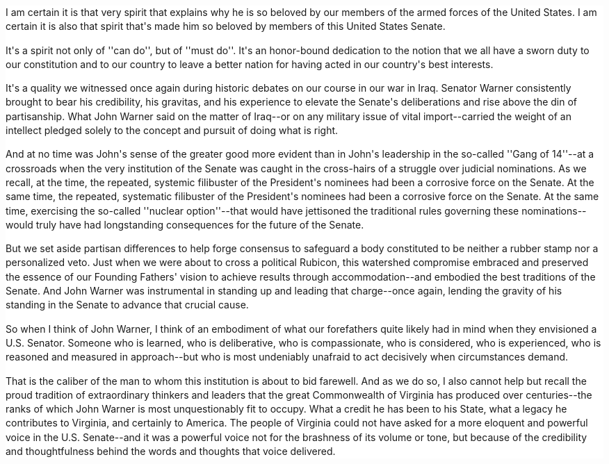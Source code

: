 I am certain it is that very spirit that explains why he is so 
beloved by our members of the armed forces of the United States. I am 
certain it is also that spirit that's made him so beloved by members of 
this United States Senate.

It's a spirit not only of ''can do'', but of ''must do''. It's an 
honor-bound dedication to the notion that we all have a sworn duty to 
our constitution and to our country to leave a better nation for having 
acted in our country's best interests.

It's a quality we witnessed once again during historic debates on our 
course in our war in Iraq. Senator Warner consistently brought to bear 
his credibility, his gravitas, and his experience to elevate the 
Senate's deliberations and rise above the din of partisanship. What 
John Warner said on the matter of Iraq--or on any military issue of 
vital import--carried the weight of an intellect pledged solely to the 
concept and pursuit of doing what is right.

And at no time was John's sense of the greater good more evident than 
in John's leadership in the so-called ''Gang of 14''--at a crossroads 
when the very institution of the Senate was caught in the cross-hairs 
of a struggle over judicial nominations. As we recall, at the time, the 
repeated, systemic filibuster of the President's nominees had been a 
corrosive force on the Senate. At the same time, the repeated, 
systematic filibuster of the President's nominees had been a corrosive 
force on the Senate. At the same time, exercising the so-called 
''nuclear option''--that would have jettisoned the traditional rules 
governing these nominations--would truly have had longstanding 
consequences for the future of the Senate.

But we set aside partisan differences to help forge consensus to 
safeguard a body constituted to be neither a rubber stamp nor a 
personalized veto. Just when we were about to cross a political 
Rubicon, this watershed compromise embraced and preserved the essence 
of our Founding Fathers' vision to achieve results through 
accommodation--and embodied the best traditions of the Senate. And John 
Warner was instrumental in standing up and leading that charge--once 
again, lending the gravity of his standing in the Senate to advance 
that crucial cause.

So when I think of John Warner, I think of an embodiment of what our 
forefathers quite likely had in mind when they envisioned a U.S. 
Senator. Someone who is learned, who is deliberative, who is 
compassionate, who is considered, who is experienced, who is reasoned 
and measured in approach--but who is most undeniably unafraid to act 
decisively when circumstances demand.

That is the caliber of the man to whom this institution is about to 
bid farewell. And as we do so, I also cannot help but recall the proud 
tradition of extraordinary thinkers and leaders that the great 
Commonwealth of Virginia has produced over centuries--the ranks of 
which John Warner is most unquestionably fit to occupy. What a credit 
he has been to his State, what a legacy he contributes to Virginia, and 
certainly to America. The people of Virginia could not have asked for a 
more eloquent and powerful voice in the U.S. Senate--and it was a 
powerful voice not for the brashness of its volume or tone, but because 
of the credibility and thoughtfulness behind the words and thoughts 
that voice delivered.
